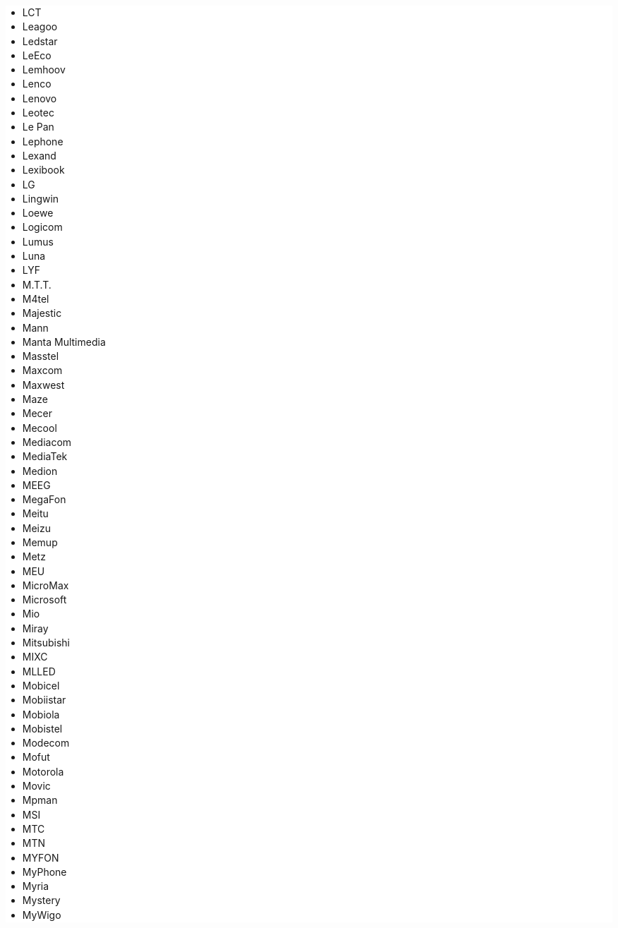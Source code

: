 * LCT
* Leagoo
* Ledstar
* LeEco
* Lemhoov
* Lenco
* Lenovo
* Leotec
* Le Pan
* Lephone
* Lexand
* Lexibook
* LG
* Lingwin
* Loewe
* Logicom
* Lumus
* Luna
* LYF
* M.T.T.
* M4tel
* Majestic
* Mann
* Manta Multimedia
* Masstel
* Maxcom
* Maxwest
* Maze
* Mecer
* Mecool
* Mediacom
* MediaTek
* Medion
* MEEG
* MegaFon
* Meitu
* Meizu
* Memup
* Metz
* MEU
* MicroMax
* Microsoft
* Mio
* Miray
* Mitsubishi
* MIXC
* MLLED
* Mobicel
* Mobiistar
* Mobiola
* Mobistel
* Modecom
* Mofut
* Motorola
* Movic
* Mpman
* MSI
* MTC
* MTN
* MYFON
* MyPhone
* Myria
* Mystery
* MyWigo